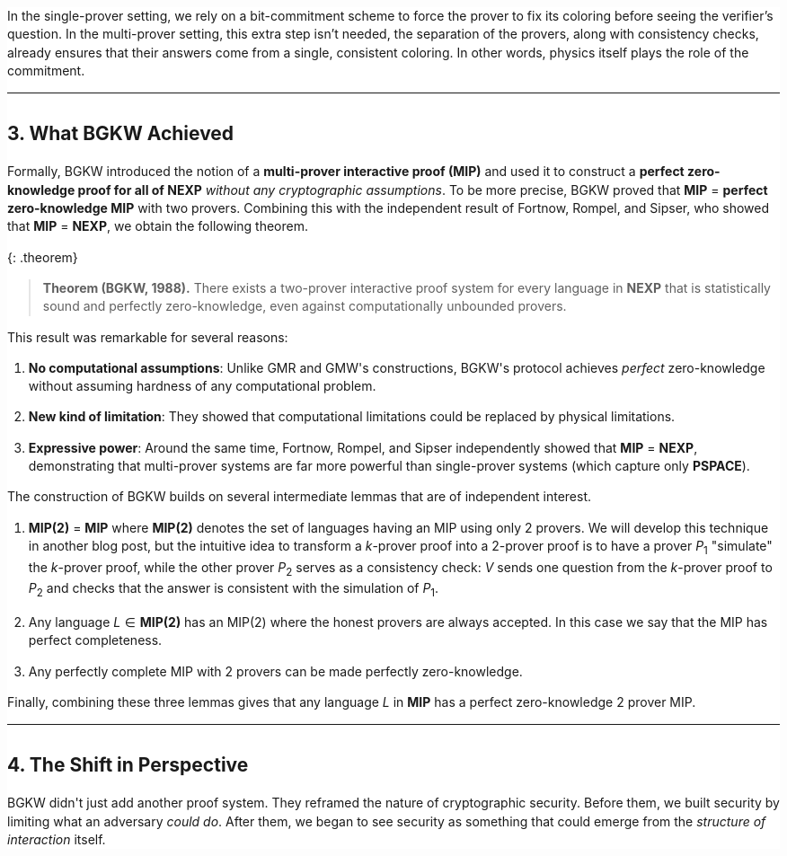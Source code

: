 In the single-prover setting, we rely on a bit-commitment scheme to force the prover to fix its coloring before seeing the verifier’s question. In the multi-prover setting, this extra step isn’t needed, the separation of the provers, along with consistency checks, already ensures that their answers come from a single, consistent coloring. In other words, physics itself plays the role of the commitment.

---

## 3. What BGKW Achieved

Formally, BGKW introduced the notion of a **multi-prover interactive proof (MIP)** and used it to construct a **perfect zero-knowledge proof for all of NEXP** *without any cryptographic assumptions*. To be more precise, BGKW proved that **MIP** = **perfect zero-knowledge MIP** with two provers. Combining this with the independent result of Fortnow, Rompel, and Sipser, who showed that **MIP** = **NEXP**, we obtain the following theorem.

{: .theorem}
> **Theorem (BGKW, 1988).** There exists a two-prover interactive proof system for every language in **NEXP** that is statistically sound and perfectly zero-knowledge, even against computationally unbounded provers.

This result was remarkable for several reasons:

1. **No computational assumptions**: Unlike GMR and GMW's constructions, BGKW's protocol achieves *perfect* zero-knowledge without assuming hardness of any computational problem.

2. **New kind of limitation**: They showed that computational limitations could be replaced by physical limitations. 

3. **Expressive power**: Around the same time, Fortnow, Rompel, and Sipser independently showed that **MIP** = **NEXP**, demonstrating that multi-prover systems are far more powerful than single-prover systems (which capture only **PSPACE**).

The construction of BGKW builds on several intermediate lemmas that are of independent interest. 

1. **MIP(2)** = **MIP** where **MIP(2)** denotes the set of languages having an MIP using only 2 provers. We will develop this technique in another blog post, but the intuitive idea to transform a $k$-prover proof into a $2$-prover proof is to have a prover $P_1$ "simulate" the $k$-prover proof, while the other prover $P_2$ serves as a consistency check: $V$ sends one question from the $k$-prover proof to $P_2$ and checks that the answer is consistent with the simulation of $P_1$. 

2. Any language $L \in \textbf{MIP(2)}$ has an MIP(2) where the honest provers are always accepted. In this case we say that the MIP has perfect completeness. 

3. Any perfectly complete MIP with $2$ provers can be made perfectly zero-knowledge. 

Finally, combining these three lemmas gives that any language $L$ in **MIP** has a perfect zero-knowledge $2$ prover MIP. 

---

## 4. The Shift in Perspective

BGKW didn't just add another proof system. They reframed the nature of cryptographic security. Before them, we built security by limiting what an adversary *could do*. After them, we began to see security as something that could emerge from the *structure of interaction* itself.
